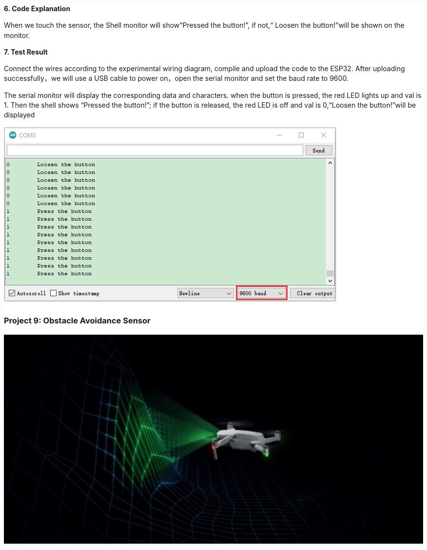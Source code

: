 **6. Code Explanation**

When we touch the sensor, the Shell monitor will show“Pressed the
button\!”, if not,“ Loosen the button\!”will be shown on the monitor.

**7. Test Result**

Connect the wires according to the experimental wiring diagram, compile
and upload the code to the ESP32. After uploading successfully，we will
use a USB cable to power on，open the serial monitor and set the baud
rate to 9600.

The serial monitor will display the corresponding data and characters.
when the button is pressed, the red LED lights up and val is 1. Then the
shell shows “Pressed the button\!”; if the button is released, the red
LED is off and val is 0,“Loosen the button\!”will be displayed

![](media/6109c0b248e7ff2cea55a8066fbecdeb.png)

### Project 9: Obstacle Avoidance Sensor

![](media/e6dda88bb6faf8fc06d81361b7f48a3d.jpeg)
